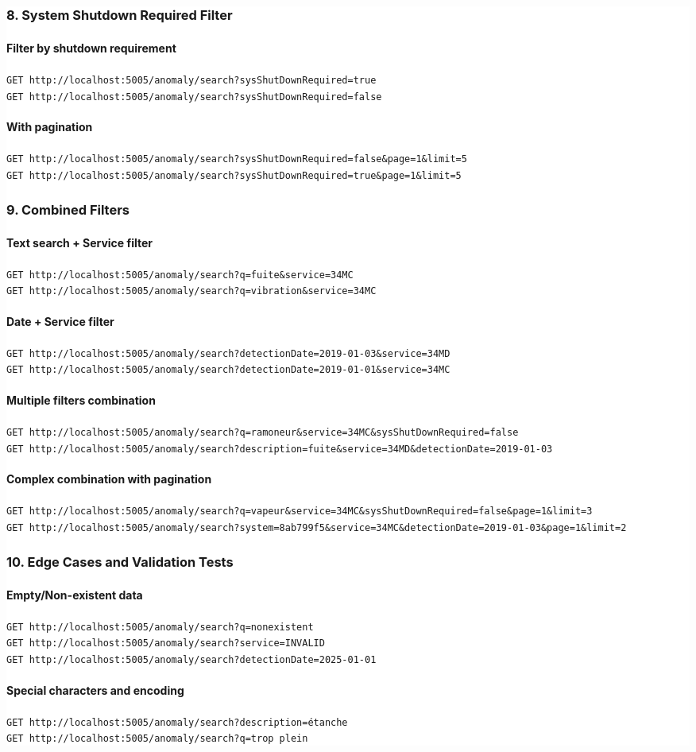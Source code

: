 ### 8. System Shutdown Required Filter

#### Filter by shutdown requirement
```
GET http://localhost:5005/anomaly/search?sysShutDownRequired=true
GET http://localhost:5005/anomaly/search?sysShutDownRequired=false
```

#### With pagination
```
GET http://localhost:5005/anomaly/search?sysShutDownRequired=false&page=1&limit=5
GET http://localhost:5005/anomaly/search?sysShutDownRequired=true&page=1&limit=5
```

### 9. Combined Filters

#### Text search + Service filter
```
GET http://localhost:5005/anomaly/search?q=fuite&service=34MC
GET http://localhost:5005/anomaly/search?q=vibration&service=34MC
```

#### Date + Service filter
```
GET http://localhost:5005/anomaly/search?detectionDate=2019-01-03&service=34MD
GET http://localhost:5005/anomaly/search?detectionDate=2019-01-01&service=34MC
```

#### Multiple filters combination
```
GET http://localhost:5005/anomaly/search?q=ramoneur&service=34MC&sysShutDownRequired=false
GET http://localhost:5005/anomaly/search?description=fuite&service=34MD&detectionDate=2019-01-03
```

#### Complex combination with pagination
```
GET http://localhost:5005/anomaly/search?q=vapeur&service=34MC&sysShutDownRequired=false&page=1&limit=3
GET http://localhost:5005/anomaly/search?system=8ab799f5&service=34MC&detectionDate=2019-01-03&page=1&limit=2
```

### 10. Edge Cases and Validation Tests

#### Empty/Non-existent data
```
GET http://localhost:5005/anomaly/search?q=nonexistent
GET http://localhost:5005/anomaly/search?service=INVALID
GET http://localhost:5005/anomaly/search?detectionDate=2025-01-01
```

#### Special characters and encoding
```
GET http://localhost:5005/anomaly/search?description=étanche
GET http://localhost:5005/anomaly/search?q=trop plein
```
